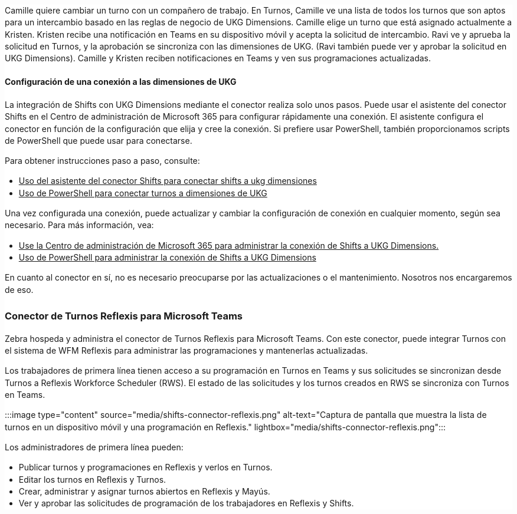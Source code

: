 Camille quiere cambiar un turno con un compañero de trabajo. En Turnos, Camille ve una lista de todos los turnos que son aptos para un intercambio basado en las reglas de negocio de UKG Dimensions. Camille elige un turno que está asignado actualmente a Kristen. Kristen recibe una notificación en Teams en su dispositivo móvil y acepta la solicitud de intercambio. Ravi ve y aprueba la solicitud en Turnos, y la aprobación se sincroniza con las dimensiones de UKG. (Ravi también puede ver y aprobar la solicitud en UKG Dimensions). Camille y Kristen reciben notificaciones en Teams y ven sus programaciones actualizadas.

#### <a name="set-up-a-connection-to-ukg-dimensions"></a>Configuración de una conexión a las dimensiones de UKG

La integración de Shifts con UKG Dimensions mediante el conector realiza solo unos pasos. Puede usar el asistente del conector Shifts en el Centro de administración de Microsoft 365 para configurar rápidamente una conexión. El asistente configura el conector en función de la configuración que elija y cree la conexión. Si prefiere usar PowerShell, también proporcionamos scripts de PowerShell que puede usar para conectarse.

Para obtener instrucciones paso a paso, consulte:

- [Uso del asistente del conector Shifts para conectar shifts a ukg dimensiones](shifts-connector-wizard-ukg.md)
- [Uso de PowerShell para conectar turnos a dimensiones de UKG](shifts-connector-ukg-powershell-setup.md)

Una vez configurada una conexión, puede actualizar y cambiar la configuración de conexión en cualquier momento, según sea necesario. Para más información, vea:

- [Use la Centro de administración de Microsoft 365 para administrar la conexión de Shifts a UKG Dimensions.](shifts-connector-ukg-admin-center-manage.md)
- [Uso de PowerShell para administrar la conexión de Shifts a UKG Dimensions](shifts-connector-ukg-powershell-manage.md)

En cuanto al conector en sí, no es necesario preocuparse por las actualizaciones o el mantenimiento. Nosotros nos encargaremos de eso.

### <a name="reflexis-shifts-connector-for-microsoft-teams"></a>Conector de Turnos Reflexis para Microsoft Teams

Zebra hospeda y administra el conector de Turnos Reflexis para Microsoft Teams. Con este conector, puede integrar Turnos con el sistema de WFM Reflexis para administrar las programaciones y mantenerlas actualizadas.

Los trabajadores de primera línea tienen acceso a su programación en Turnos en Teams y sus solicitudes se sincronizan desde Turnos a Reflexis Workforce Scheduler (RWS). El estado de las solicitudes y los turnos creados en RWS se sincroniza con Turnos en Teams.

:::image type="content" source="media/shifts-connector-reflexis.png" alt-text="Captura de pantalla que muestra la lista de turnos en un dispositivo móvil y una programación en Reflexis." lightbox="media/shifts-connector-reflexis.png":::

Los administradores de primera línea pueden:

- Publicar turnos y programaciones en Reflexis y verlos en Turnos.
- Editar los turnos en Reflexis y Turnos.
- Crear, administrar y asignar turnos abiertos en Reflexis y Mayús.
- Ver y aprobar las solicitudes de programación de los trabajadores en Reflexis y Shifts.
